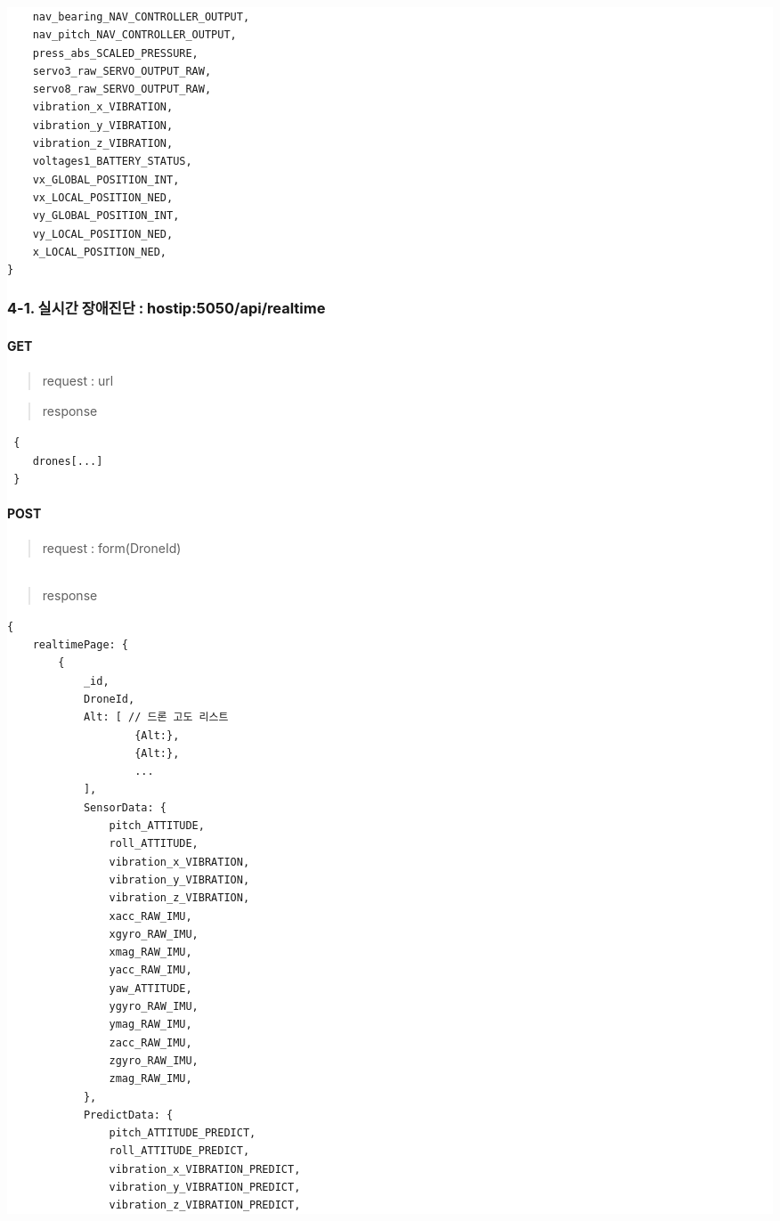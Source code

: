         nav_bearing_NAV_CONTROLLER_OUTPUT,
        nav_pitch_NAV_CONTROLLER_OUTPUT,
        press_abs_SCALED_PRESSURE,
        servo3_raw_SERVO_OUTPUT_RAW,
        servo8_raw_SERVO_OUTPUT_RAW,
        vibration_x_VIBRATION,
        vibration_y_VIBRATION,
        vibration_z_VIBRATION,
        voltages1_BATTERY_STATUS,
        vx_GLOBAL_POSITION_INT,
        vx_LOCAL_POSITION_NED,
        vy_GLOBAL_POSITION_INT,
        vy_LOCAL_POSITION_NED,
        x_LOCAL_POSITION_NED,
    }

### 4-1. 실시간 장애진단 : hostip:5050/api/realtime
#### GET
> request : url

> response

     {
        drones[...]
     }

#### POST
> request : form(DroneId)
######
> response

    {
        realtimePage: {
            {
                _id,
                DroneId,
                Alt: [ // 드론 고도 리스트
                        {Alt:},
                        {Alt:},
                        ...
                ],    
                SensorData: {
                    pitch_ATTITUDE,
                    roll_ATTITUDE,
                    vibration_x_VIBRATION,
                    vibration_y_VIBRATION,
                    vibration_z_VIBRATION,
                    xacc_RAW_IMU,
                    xgyro_RAW_IMU,
                    xmag_RAW_IMU,
                    yacc_RAW_IMU,
                    yaw_ATTITUDE,
                    ygyro_RAW_IMU,
                    ymag_RAW_IMU,
                    zacc_RAW_IMU,
                    zgyro_RAW_IMU,
                    zmag_RAW_IMU,
                },
                PredictData: {
                    pitch_ATTITUDE_PREDICT,
                    roll_ATTITUDE_PREDICT,
                    vibration_x_VIBRATION_PREDICT,
                    vibration_y_VIBRATION_PREDICT,
                    vibration_z_VIBRATION_PREDICT,